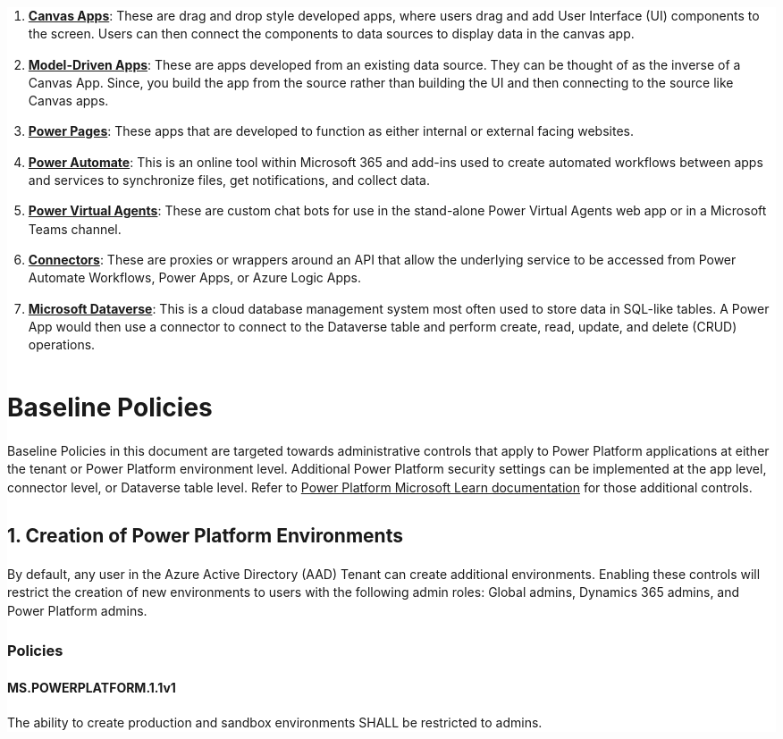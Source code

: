    1. [**Canvas Apps**](https://learn.microsoft.com/en-us/power-apps/maker/canvas-apps/): These are drag and
    drop style developed apps, where
    users drag and add User Interface (UI) components to the screen.
    Users can then connect the components to data sources to display
    data in the canvas app.

   2. [**Model-Driven Apps**](https://learn.microsoft.com/en-us/power-apps/maker/model-driven-apps/): These are apps developed from an existing
    data source. They can be thought of as the inverse of a Canvas App.
    Since, you build the app from the source rather than building the UI and then connecting to the source like
    Canvas apps.

   3. [**Power Pages**](https://learn.microsoft.com/en-us/power-pages/): These apps that are developed to function as either internal or external facing websites.

2. [**Power Automate**](https://learn.microsoft.com/en-us/power-automate/): This is an online tool within Microsoft 365 and add-ins used to create automated workflows between apps
and services to synchronize files, get notifications, and collect data.

3. [**Power Virtual Agents**](https://learn.microsoft.com/en-us/power-virtual-agents/): These are custom chat bots for use in the stand-alone Power Virtual Agents web app or in a Microsoft Teams
channel.

4. [**Connectors**](https://learn.microsoft.com/en-us/connectors/connector-reference/): These are proxies or wrappers around an API that allow the underlying service to be accessed from Power Automate Workflows, Power Apps, or Azure Logic Apps.

5. [**Microsoft Dataverse**](https://learn.microsoft.com/en-us/power-apps/maker/data-platform/): This is a cloud database management system most
often used to store data in SQL-like tables. A Power App would then use
a connector to connect to the Dataverse table and perform create, read,
update, and delete (CRUD) operations.

# Baseline Policies

Baseline Policies in this document are targeted towards administrative controls that apply to
Power Platform applications at either the tenant or Power Platform
environment level. Additional Power Platform security settings can be
implemented at the app level, connector level, or Dataverse table level.
Refer to [Power Platform Microsoft Learn documentation](https://learn.microsoft.com/en-us/power-platform/) for those additional controls.

## 1. Creation of Power Platform Environments

By default, any user in the Azure Active Directory (AAD) Tenant can create additional environments. Enabling these controls will restrict the creation of new environments to users with the following admin roles: Global admins, Dynamics 365 admins, and Power Platform admins.

### Policies

#### MS.POWERPLATFORM.1.1v1
The ability to create production and sandbox environments SHALL be restricted to admins.
